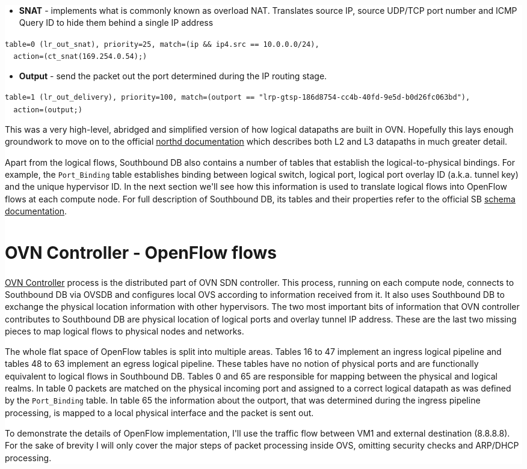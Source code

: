 
* **SNAT** - implements what is commonly known as overload NAT. Translates source IP, source UDP/TCP port number and ICMP Query ID to hide them behind a single IP address

```
table=0 (lr_out_snat), priority=25, match=(ip && ip4.src == 10.0.0.0/24),
  action=(ct_snat(169.254.0.54);)
```


* **Output** - send the packet out the port determined during the IP routing stage.

```
table=1 (lr_out_delivery), priority=100, match=(outport == "lrp-gtsp-186d8754-cc4b-40fd-9e5d-b0d26fc063bd"),
  action=(output;)
```

This was a very high-level, abridged and simplified version of how logical datapaths are built in OVN. Hopefully this lays enough groundwork to move on to the official [northd documentation][ovn-northd] which describes both L2 and L3 datapaths in much greater detail.

Apart from the logical flows, Southbound DB also contains a number of tables that establish the logical-to-physical bindings. For example, the `Port_Binding` table establishes binding between logical switch, logical port, logical port overlay ID (a.k.a. tunnel key) and the unique hypervisor ID. In the next section we'll see how this information is used to translate logical flows into OpenFlow flows at each compute node. For full description of Southbound DB, its tables and their properties refer to the official SB [schema documentation][ovn-sb].

# OVN Controller - OpenFlow flows

[OVN Controller][ovn-controller] process is the distributed part of OVN SDN controller. This process, running on each compute node, connects to Southbound DB via OVSDB and configures local OVS according to information received from it. It also uses Southbound DB to exchange the physical location information with other hypervisors. The two most important bits of information that OVN controller contributes to Southbound DB are physical location of logical ports and overlay tunnel IP address. These are the last two missing pieces to map logical flows to physical nodes and networks.

The whole flat space of OpenFlow tables is split into multiple areas. Tables 16 to 47 implement an ingress logical pipeline and tables 48 to 63 implement an egress logical pipeline. These tables have no notion of physical ports and are functionally equivalent to logical flows in Southbound DB. Tables 0 and 65 are responsible for mapping between the physical and logical realms. In table 0 packets are matched on the physical incoming port and assigned to a correct logical datapath as was defined by the `Port_Binding` table. In table 65 the information about the outport, that was determined during the ingress pipeline processing, is mapped to a local physical interface and the packet is sent out.

To demonstrate the details of OpenFlow implementation, I'll use the traffic flow between VM1 and external destination (8.8.8.8). For the sake of brevity I will only cover the major steps of packet processing inside OVS, omitting security checks and ARP/DHCP processing.


[ovn-p1]: /blog/2016/11/27/ovn-part1/
[os-lab-p1]: /blog/2016/08/26/os-lab-p1/
[os-lab-p2]: /blog/2016/09/09/os-lab-p2/
[ovn-nb]: http://openvswitch.org/support/dist-docs/ovn-nb.5.html
[neutron-arp]: /blog/2016/05/06/neutron-l2pop/
[ovn-sb]: http://openvswitch.org/support/dist-docs/ovn-sb.5.html
[ovn-northd]: http://openvswitch.org/support/dist-docs/ovn-northd.8.html
[ovn-controller]: http://openvswitch.org/support/dist-docs/ovn-controller.8.html
[ovn-architecture]: http://openvswitch.org/support/dist-docs/ovn-architecture.7.html
[ovn-l3-dive]: http://galsagie.github.io/2015/11/23/ovn-l3-deepdive
[ovs-doco]: http://openvswitch.org/support/dist-docs/